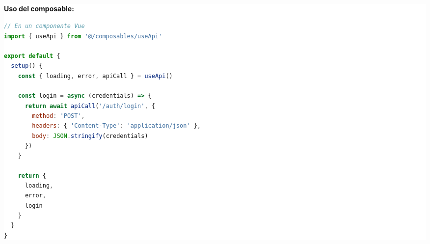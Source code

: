 **Uso del composable:**
```javascript
// En un componente Vue
import { useApi } from '@/composables/useApi'

export default {
  setup() {
    const { loading, error, apiCall } = useApi()
    
    const login = async (credentials) => {
      return await apiCall('/auth/login', {
        method: 'POST',
        headers: { 'Content-Type': 'application/json' },
        body: JSON.stringify(credentials)
      })
    }
    
    return {
      loading,
      error,
      login
    }
  }
}
```
